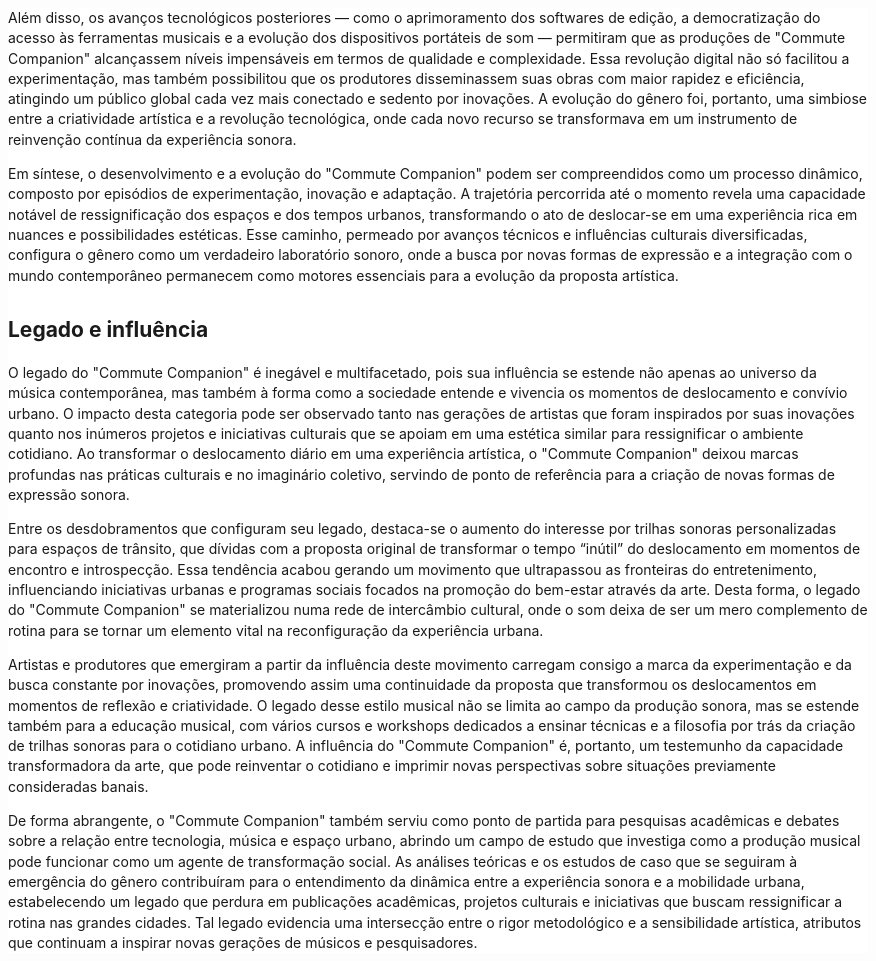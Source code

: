 Além disso, os avanços tecnológicos posteriores — como o aprimoramento dos softwares de edição, a democratização do acesso às ferramentas musicais e a evolução dos dispositivos portáteis de som — permitiram que as produções de "Commute Companion" alcançassem níveis impensáveis em termos de qualidade e complexidade. Essa revolução digital não só facilitou a experimentação, mas também possibilitou que os produtores disseminassem suas obras com maior rapidez e eficiência, atingindo um público global cada vez mais conectado e sedento por inovações. A evolução do gênero foi, portanto, uma simbiose entre a criatividade artística e a revolução tecnológica, onde cada novo recurso se transformava em um instrumento de reinvenção contínua da experiência sonora.

Em síntese, o desenvolvimento e a evolução do "Commute Companion" podem ser compreendidos como um processo dinâmico, composto por episódios de experimentação, inovação e adaptação. A trajetória percorrida até o momento revela uma capacidade notável de ressignificação dos espaços e dos tempos urbanos, transformando o ato de deslocar-se em uma experiência rica em nuances e possibilidades estéticas. Esse caminho, permeado por avanços técnicos e influências culturais diversificadas, configura o gênero como um verdadeiro laboratório sonoro, onde a busca por novas formas de expressão e a integração com o mundo contemporâneo permanecem como motores essenciais para a evolução da proposta artística.


## Legado e influência

O legado do "Commute Companion" é inegável e multifacetado, pois sua influência se estende não apenas ao universo da música contemporânea, mas também à forma como a sociedade entende e vivencia os momentos de deslocamento e convívio urbano. O impacto desta categoria pode ser observado tanto nas gerações de artistas que foram inspirados por suas inovações quanto nos inúmeros projetos e iniciativas culturais que se apoiam em uma estética similar para ressignificar o ambiente cotidiano. Ao transformar o deslocamento diário em uma experiência artística, o "Commute Companion" deixou marcas profundas nas práticas culturais e no imaginário coletivo, servindo de ponto de referência para a criação de novas formas de expressão sonora.

Entre os desdobramentos que configuram seu legado, destaca-se o aumento do interesse por trilhas sonoras personalizadas para espaços de trânsito, que dívidas com a proposta original de transformar o tempo “inútil” do deslocamento em momentos de encontro e introspecção. Essa tendência acabou gerando um movimento que ultrapassou as fronteiras do entretenimento, influenciando iniciativas urbanas e programas sociais focados na promoção do bem-estar através da arte. Desta forma, o legado do "Commute Companion" se materializou numa rede de intercâmbio cultural, onde o som deixa de ser um mero complemento de rotina para se tornar um elemento vital na reconfiguração da experiência urbana.

Artistas e produtores que emergiram a partir da influência deste movimento carregam consigo a marca da experimentação e da busca constante por inovações, promovendo assim uma continuidade da proposta que transformou os deslocamentos em momentos de reflexão e criatividade. O legado desse estilo musical não se limita ao campo da produção sonora, mas se estende também para a educação musical, com vários cursos e workshops dedicados a ensinar técnicas e a filosofia por trás da criação de trilhas sonoras para o cotidiano urbano. A influência do "Commute Companion" é, portanto, um testemunho da capacidade transformadora da arte, que pode reinventar o cotidiano e imprimir novas perspectivas sobre situações previamente consideradas banais.

De forma abrangente, o "Commute Companion" também serviu como ponto de partida para pesquisas acadêmicas e debates sobre a relação entre tecnologia, música e espaço urbano, abrindo um campo de estudo que investiga como a produção musical pode funcionar como um agente de transformação social. As análises teóricas e os estudos de caso que se seguiram à emergência do gênero contribuíram para o entendimento da dinâmica entre a experiência sonora e a mobilidade urbana, estabelecendo um legado que perdura em publicações acadêmicas, projetos culturais e iniciativas que buscam ressignificar a rotina nas grandes cidades. Tal legado evidencia uma intersecção entre o rigor metodológico e a sensibilidade artística, atributos que continuam a inspirar novas gerações de músicos e pesquisadores.
